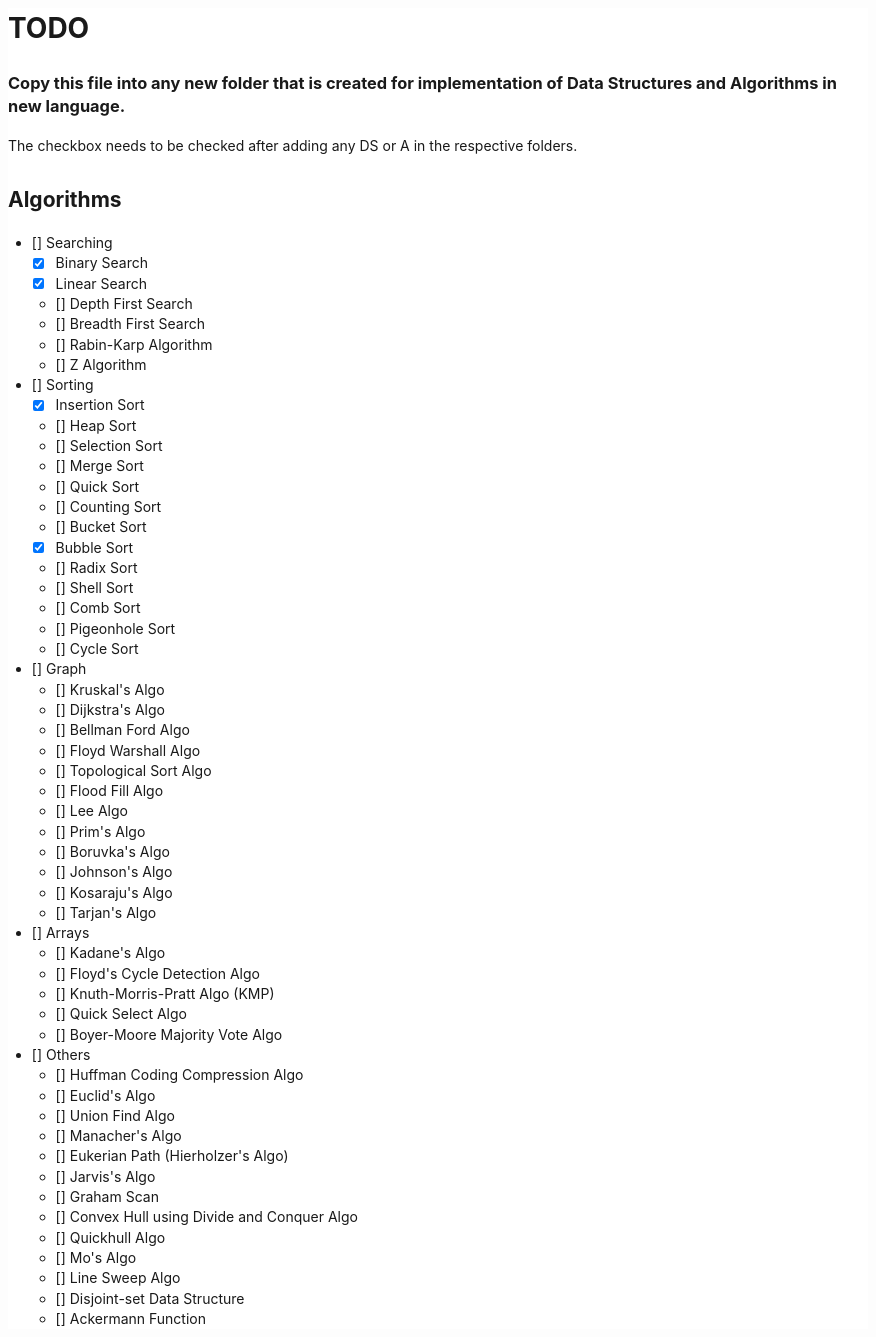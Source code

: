 # TODO
### Copy this file into any new folder that is created for implementation of Data Structures and Algorithms in new language.
The checkbox needs to be checked after adding any DS or A in the respective folders.

## Algorithms
- [] Searching
    - [x] Binary Search
    - [x] Linear Search
    - [] Depth First Search
    - [] Breadth First Search
    - [] Rabin-Karp Algorithm
    - [] Z Algorithm
- [] Sorting
    - [x] Insertion Sort
    - [] Heap Sort
    - [] Selection Sort
    - [] Merge Sort
    - [] Quick Sort
    - [] Counting Sort
    - [] Bucket Sort
    - [x] Bubble Sort
    - [] Radix Sort
    - [] Shell Sort
    - [] Comb Sort
    - [] Pigeonhole Sort
    - [] Cycle Sort
- [] Graph
    - [] Kruskal's Algo
    - [] Dijkstra's Algo
    - [] Bellman Ford Algo
    - [] Floyd Warshall Algo
    - [] Topological Sort Algo
    - [] Flood Fill Algo
    - [] Lee Algo
    - [] Prim's Algo
    - [] Boruvka's Algo
    - [] Johnson's Algo
    - [] Kosaraju's Algo
    - [] Tarjan's Algo
- [] Arrays
    - [] Kadane's Algo
    - [] Floyd's Cycle Detection Algo
    - [] Knuth-Morris-Pratt Algo (KMP)
    - [] Quick Select Algo
    - [] Boyer-Moore Majority Vote Algo
- [] Others
    - [] Huffman Coding Compression Algo
    - [] Euclid's Algo
    - [] Union Find Algo
    - [] Manacher's Algo
    - [] Eukerian Path (Hierholzer's Algo)
    - [] Jarvis's Algo
    - [] Graham Scan
    - [] Convex Hull using Divide and Conquer Algo
    - [] Quickhull Algo
    - [] Mo's Algo
    - [] Line Sweep Algo
    - [] Disjoint-set Data Structure
    - [] Ackermann Function